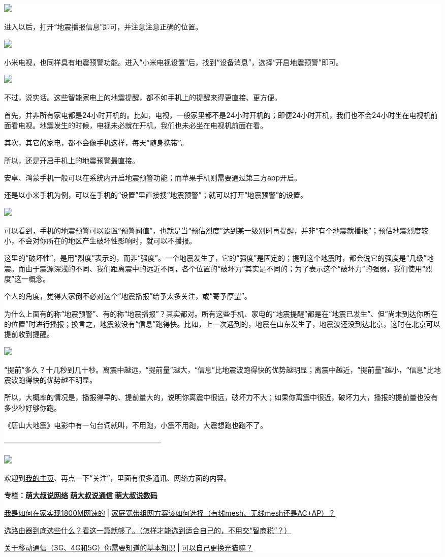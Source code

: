 ![](https://proxy-prod.omnivore-image-cache.app/396x801,s41SU_eejRlLHrWbPUrvQHhGMuJ1m9GTAjQ4PcEVfN2c/https://pic1.zhimg.com/50/v2-69b7715c9e33ef6911c5cfbfd236ee8f_720w.jpg?source=2c26e567)

进入以后，打开“地震播报信息”即可，并注意注意正确的位置。

![](https://proxy-prod.omnivore-image-cache.app/401x461,sRDoPOej4apOb8vGLwk-lIa0k4FEykE4eoL-Pr9GPO74/https://picx.zhimg.com/50/v2-29f867a7d91078f88aeb32ec2c93cc8d_720w.jpg?source=2c26e567)

小米电视，也同样具有地震预警功能。进入“小米电视设置”后，找到“设备消息”，选择“开启地震预警”即可。

![](https://proxy-prod.omnivore-image-cache.app/1246x821,sKPpY6YgZc9dilj-sxXWRdegsIbckNFTDPl16b_aFHW4/https://picx.zhimg.com/50/v2-53cfb6b5ad5419222aefc9f7bc9d5a55_720w.jpg?source=2c26e567)

不过，说实话。这些智能家电上的地震提醒，都不如手机上的提醒来得更直接、更方便。

首先，并非所有家电都是24小时开机的。比如，电视，一般家里都不是24小时开机的；即便24小时开机，我们也不会24小时坐在电视机前面看电视。地震发生的时候，电视未必就在开机，我们也未必坐在电视机前面在看。

其次，其它的家电，都不会像手机这样，每天“随身携带”。

所以，还是开启手机上的地震预警最直接。

安卓、鸿蒙手机一般可以在系统内开启地震预警功能；而苹果手机则需要通过第三方app开启。

还是以小米手机为例，可以在手机的“设置”里直接搜“地震预警”；就可以打开“地震预警”的设置。

![](https://proxy-prod.omnivore-image-cache.app/360x867,sSgShTng7Gdug-RIdfoOpSPPr5vXUQrFjesH95ngnHgk/https://picx.zhimg.com/50/v2-24ed1a7681f3f61740a09ed8b51d9cd1_720w.jpg?source=2c26e567)

可以看到，手机的地震预警可以设置“预警阀值”，也就是当“预估烈度”达到某一级别时再提醒，并非“有个地震就播报”；预估地震烈度较小，不会对你所在的地区产生破坏性影响时，就可以不播报。

这里的“破坏性”，是用“烈度”表示的，而非“强度”。一个地震发生了，它的“强度”是固定的；提到这个地震时，都会说它的强度是“几级”地震。而由于震源深浅的不同、我们距离震中的远近不同，各个位置的“破坏力”其实是不同的；为了表示这个“破坏力”的强弱，我们使用“烈度”这一概念。

个人的角度，觉得大家倒不必对这个“地震播报”给予太多关注，或“寄予厚望”。

为什么上面有的称“地震预警”、有的称“地震播报”？其实都对。所有这些手机、家电的“地震提醒”都是在“地震已发生”、但“尚未到达你所在的位置”时进行播报；换言之，地震波没有“信息”跑得快。比如，上一次遇到的，地震在山东发生了，地震波还没到达北京，这时在北京可以提前收到提醒。

![](https://proxy-prod.omnivore-image-cache.app/1080x2400,skGmjTjkoni5wHqbjWaQ2dZoJkocbfU5ZYo9MNPyBxDE/https://picx.zhimg.com/50/v2-d98e0f6e3342602a63342b020b71d1ce_720w.jpg?source=2c26e567)

“提前”多久？十几秒到几十秒。离震中越远，“提前量”越大，“信息”比地震波跑得快的优势越明显；离震中越近，“提前量”越小，“信息”比地震波跑得快的优势越不明显。

所以，大概率的情况是，播报得早的、提前量大的，说明你离震中很远，破坏力不大；如果你离震中很近，破坏力大，播报的提前量也没有多少秒好够你跑。

《唐山大地震》电影中有一句台词就叫，不用跑，小震不用跑，大震想跑也跑不了。

——————————————————————

![](https://proxy-prod.omnivore-image-cache.app/601x108,sgNyuEQs657KOyAR41Zs6lEH5OAvhtRUgFOy8fo_ZXac/https://picx.zhimg.com/50/v2-a8d39228f5f4391c9310bde2f558dcad_720w.jpg?source=2c26e567)

欢迎到[我的主页](https://www.zhihu.com/people/vincentist)、再点一下“关注”，里面有很多通讯、网络方面的内容。 

**专栏：[萌大叔说网络](https://www.zhihu.com/column/c%5F1648360060471484416)** **[萌大叔说通信](https://www.zhihu.com/column/c%5F1648362591025192960)** **[萌大叔说数码](https://www.zhihu.com/column/c%5F1648973007564513280)**

[我是如何在家实现1800M网速的](https://zhuanlan.zhihu.com/p/585927426) | [家庭宽带组网方案该如何选择（有线mesh、无线mesh还是AC+AP）？](https://zhuanlan.zhihu.com/p/587366271)

[选路由器到底选些什么？看这一篇就够了。（怎样才能选到适合自己的，不用交“智商税”？）](https://zhuanlan.zhihu.com/p/591799214)

[关于移动通信（3G、4G和5G）你需要知道的基本知识](https://zhuanlan.zhihu.com/p/583157209) | [可以自己更换光猫嘛？](https://www.zhihu.com/question/568994328/answer/2778998475)
